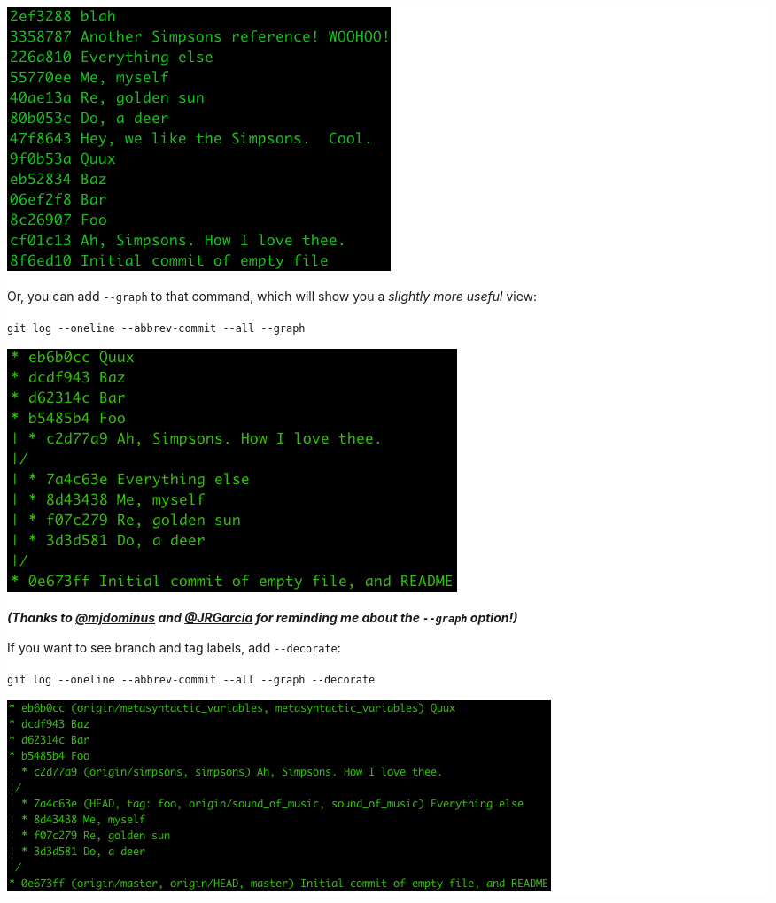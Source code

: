 ![Clear as mud, right?](textual-git-log.png)

Or, you can add `--graph` to that command, which will show you a _slightly more useful_ view:

```
git log --oneline --abbrev-commit --all --graph
```

![Much better!](textual-git-graph.png)

***(Thanks to [\@mjdominus](https://twitter.com/mjdominus) and [\@JRGarcia](https://twitter.com/JRGarcia) for reminding me about the `--graph` option!)***

If you want to see branch and tag labels, add `--decorate`:

```
git log --oneline --abbrev-commit --all --graph --decorate
```

![I'm going to need a wider design template if this goes on...](textual-git-graph-with-labels.png)
